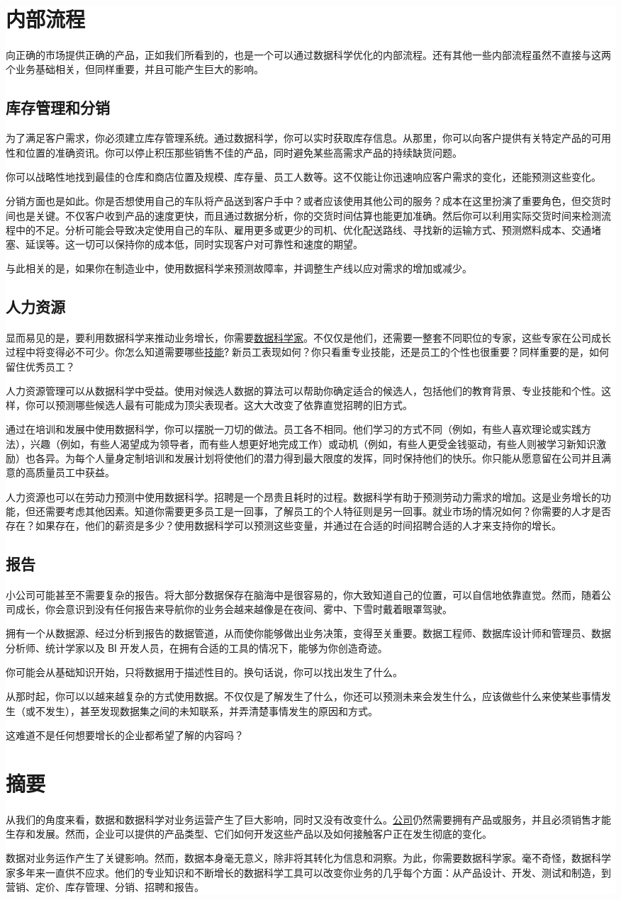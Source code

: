 # 内部流程

向正确的市场提供正确的产品，正如我们所看到的，也是一个可以通过数据科学优化的内部流程。还有其他一些内部流程虽然不直接与这两个业务基础相关，但同样重要，并且可能产生巨大的影响。

## 库存管理和分销

为了满足客户需求，你必须建立库存管理系统。通过数据科学，你可以实时获取库存信息。从那里，你可以向客户提供有关特定产品的可用性和位置的准确资讯。你可以停止积压那些销售不佳的产品，同时避免某些高需求产品的持续缺货问题。

你可以战略性地找到最佳的仓库和商店位置及规模、库存量、员工人数等。这不仅能让你迅速响应客户需求的变化，还能预测这些变化。

分销方面也是如此。你是否想使用自己的车队将产品送到客户手中？或者应该使用其他公司的服务？成本在这里扮演了重要角色，但交货时间也是关键。不仅客户收到产品的速度更快，而且通过数据分析，你的交货时间估算也能更加准确。然后你可以利用实际交货时间来检测流程中的不足。分析可能会导致决定使用自己的车队、雇用更多或更少的司机、优化配送路线、寻找新的运输方式、预测燃料成本、交通堵塞、延误等。这一切可以保持你的成本低，同时实现客户对可靠性和速度的期望。

与此相关的是，如果你在制造业中，使用数据科学来预测故障率，并调整生产线以应对需求的增加或减少。

## 人力资源

显而易见的是，要利用数据科学来推动业务增长，你需要[数据科学家](https://www.stratascratch.com/blog/what-does-a-data-scientist-do/)。不仅仅是他们，还需要一整套不同职位的专家，这些专家在公司成长过程中将变得必不可少。你怎么知道需要哪些[技能](https://www.stratascratch.com/blog/what-skills-do-you-need-as-a-data-scientist/)? 新员工表现如何？你只看重专业技能，还是员工的个性也很重要？同样重要的是，如何留住优秀员工？

人力资源管理可以从数据科学中受益。使用对候选人数据的算法可以帮助你确定适合的候选人，包括他们的教育背景、专业技能和个性。这样，你可以预测哪些候选人最有可能成为顶尖表现者。这大大改变了依靠直觉招聘的旧方式。

通过在培训和发展中使用数据科学，你可以摆脱一刀切的做法。员工各不相同。他们学习的方式不同（例如，有些人喜欢理论或实践方法），兴趣（例如，有些人渴望成为领导者，而有些人想更好地完成工作）或动机（例如，有些人更受金钱驱动，有些人则被学习新知识激励）也各异。为每个人量身定制培训和发展计划将使他们的潜力得到最大限度的发挥，同时保持他们的快乐。你只能从愿意留在公司并且满意的高质量员工中获益。

人力资源也可以在劳动力预测中使用数据科学。招聘是一个昂贵且耗时的过程。数据科学有助于预测劳动力需求的增加。这是业务增长的功能，但还需要考虑其他因素。知道你需要更多员工是一回事，了解员工的个人特征则是另一回事。就业市场的情况如何？你需要的人才是否存在？如果存在，他们的薪资是多少？使用数据科学可以预测这些变量，并通过在合适的时间招聘合适的人才来支持你的增长。

## 报告

小公司可能甚至不需要复杂的报告。将大部分数据保存在脑海中是很容易的，你大致知道自己的位置，可以自信地依靠直觉。然而，随着公司成长，你会意识到没有任何报告来导航你的业务会越来越像是在夜间、雾中、下雪时戴着眼罩驾驶。

拥有一个从数据源、经过分析到报告的数据管道，从而使你能够做出业务决策，变得至关重要。数据工程师、数据库设计师和管理员、数据分析师、统计学家以及 BI 开发人员，在拥有合适的工具的情况下，能够为你创造奇迹。

你可能会从基础知识开始，只将数据用于描述性目的。换句话说，你可以找出发生了什么。

从那时起，你可以以越来越复杂的方式使用数据。不仅仅是了解发生了什么，你还可以预测未来会发生什么，应该做些什么来使某些事情发生（或不发生），甚至发现数据集之间的未知联系，并弄清楚事情发生的原因和方式。

这难道不是任何想要增长的企业都希望了解的内容吗？

# 摘要

从我们的角度来看，数据和数据科学对业务运营产生了巨大影响，同时又没有改变什么。[公司](https://www.stratascratch.com/blog/11-best-companies-to-work-for-as-a-data-scientist/)仍然需要拥有产品或服务，并且必须销售才能生存和发展。然而，企业可以提供的产品类型、它们如何开发这些产品以及如何接触客户正在发生彻底的变化。

数据对业务运作产生了关键影响。然而，数据本身毫无意义，除非将其转化为信息和洞察。为此，你需要数据科学家。毫不奇怪，数据科学家多年来一直供不应求。他们的专业知识和不断增长的数据科学工具可以改变你业务的几乎每个方面：从产品设计、开发、测试和制造，到营销、定价、库存管理、分销、招聘和报告。
